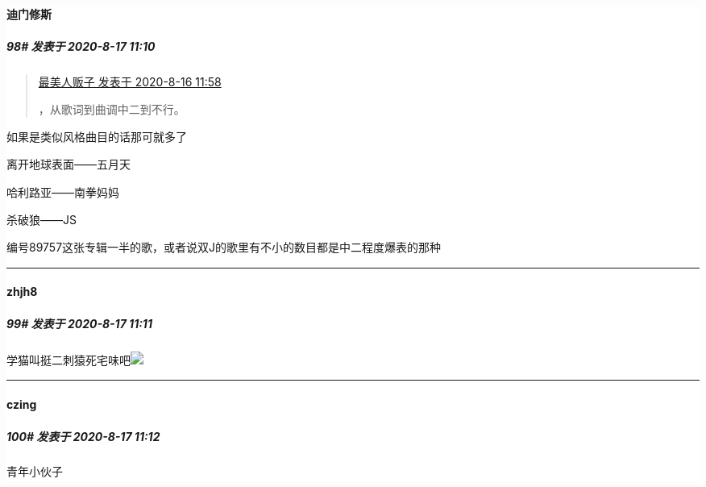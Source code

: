 ####  迪门修斯  
##### 98#       发表于 2020-8-17 11:10


<blockquote><a href="httphttps://bbs.saraba1st.com/2b/forum.php?mod=redirect&amp;goto=findpost&amp;pid=48447065&amp;ptid=1954883" target="_blank">最美人贩子 发表于 2020-8-16 11:58</a>

，从歌词到曲调中二到不行。</blockquote>
如果是类似风格曲目的话那可就多了

离开地球表面——五月天

哈利路亚——南拳妈妈

杀破狼——JS

编号89757这张专辑一半的歌，或者说双J的歌里有不小的数目都是中二程度爆表的那种


-----

####  zhjh8  
##### 99#       发表于 2020-8-17 11:11


学猫叫挺二刺猿死宅味吧<img src="https://static.saraba1st.com/image/smiley/face2017/048.png" referrerpolicy="no-referrer">


-----

####  czing  
##### 100#       发表于 2020-8-17 11:12


青年小伙子


                                              